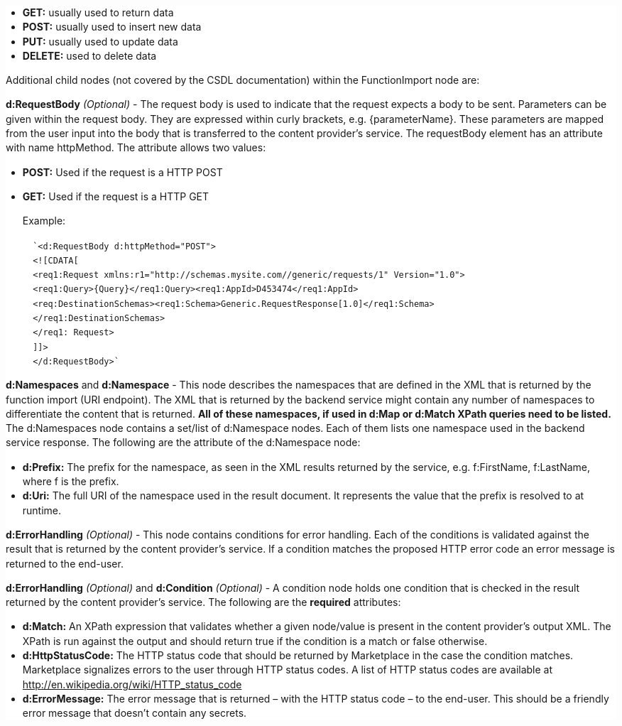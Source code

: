* **GET:** usually used to return data
* **POST:** usually used to insert new data
* **PUT:** usually used to update data
* **DELETE:** used to delete data

Additional child nodes (not covered by the CSDL documentation) within the FunctionImport node are:

**d:RequestBody** *(Optional)* - The request body is used to indicate that the request expects a body to be sent. Parameters can be given within the request body. They are expressed within curly brackets, e.g. {parameterName}. These parameters are mapped from the user input into the body that is transferred to the content provider’s service. The requestBody element has an attribute with name httpMethod. The attribute allows two values:

* **POST:** Used if the request is a HTTP POST
* **GET:** Used if the request is a HTTP GET
  
    Example:
  
        `<d:RequestBody d:httpMethod="POST">
        <![CDATA[
        <req1:Request xmlns:r1="http://schemas.mysite.com//generic/requests/1" Version="1.0">
        <req1:Query>{Query}</req1:Query><req1:AppId>D453474</req1:AppId>
        <req:DestinationSchemas><req1:Schema>Generic.RequestResponse[1.0]</req1:Schema>
        </req1:DestinationSchemas>
        </req1: Request>
        ]]>
        </d:RequestBody>`

**d:Namespaces** and **d:Namespace** - This node describes the namespaces that are defined in the XML that is returned by the function import (URI endpoint). The XML that is returned by the backend service might contain any number of namespaces to differentiate the content that is returned. **All of these namespaces, if used in d:Map or d:Match XPath queries need to be listed.** The d:Namespaces node contains a set/list of d:Namespace nodes. Each of them lists one namespace used in the backend service response. The following are the attribute of the d:Namespace node:

* **d:Prefix:** The prefix for the namespace, as seen in the XML results returned by the service, e.g. f:FirstName, f:LastName, where f is the prefix.
* **d:Uri:** The full URI of the namespace used in the result document. It represents the value that the prefix is resolved to at runtime.

**d:ErrorHandling** *(Optional)* - This node contains conditions for error handling. Each of the conditions is validated against the result that is returned by the content provider’s service. If a condition matches the proposed HTTP error code an error message is returned to the end-user.

**d:ErrorHandling** *(Optional)* and **d:Condition** *(Optional)* - A condition node holds one condition that is checked in the result returned by the content provider’s service. The following are the **required** attributes:

* **d:Match:** An XPath expression that validates whether a given node/value is present in the content provider’s output XML. The XPath is run against the output and should return true if the condition is a match or false otherwise.
* **d:HttpStatusCode:** The HTTP status code that should be returned by Marketplace in the case the condition matches. Marketplace signalizes errors to the user through HTTP status codes. A list of HTTP status codes are available at http://en.wikipedia.org/wiki/HTTP_status_code
* **d:ErrorMessage:** The error message that is returned – with the HTTP status code – to the end-user. This should be a friendly error message that doesn’t contain any secrets.
